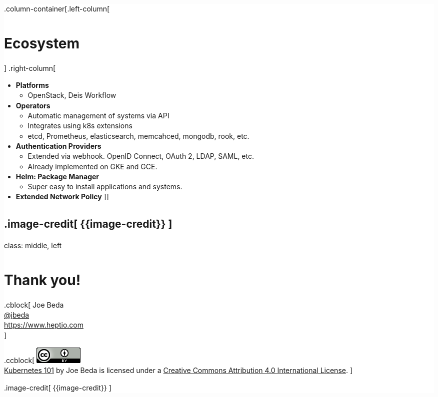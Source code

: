 .column-container[.left-column[
# Ecosystem
]
.right-column[
* **Platforms**
  * OpenStack, Deis Workflow
* **Operators**
  * Automatic management of systems via API
  * Integrates using k8s extensions
  * etcd, Prometheus, elasticsearch, memcahced, mongodb, rook, etc.
* **Authentication Providers**
  * Extended via webhook.  OpenID Connect, OAuth 2, LDAP, SAML, etc.
  * Already implemented on GKE and GCE.
* **Helm: Package Manager**
  * Super easy to install applications and systems.
* **Extended Network Policy**
]]

.image-credit[
{{image-credit}}
]
---
class: middle, left
# Thank you!

.cblock[
Joe Beda<br>
[@jbeda](https://twitter.com/jbeda)<br>
https://www.heptio.com<br>
]

.ccblock[
[![Creative Commons License](img/cc-by.png)](http://creativecommons.org/licenses/by/4.0/)<br>
[Kubernetes 101](https://github.com/jbeda/k8s-slides) by Joe Beda is licensed under a [Creative Commons Attribution 4.0 International License](href="http://creativecommons.org/licenses/by/4.0/).
]

.image-credit[
{{image-credit}}
]
